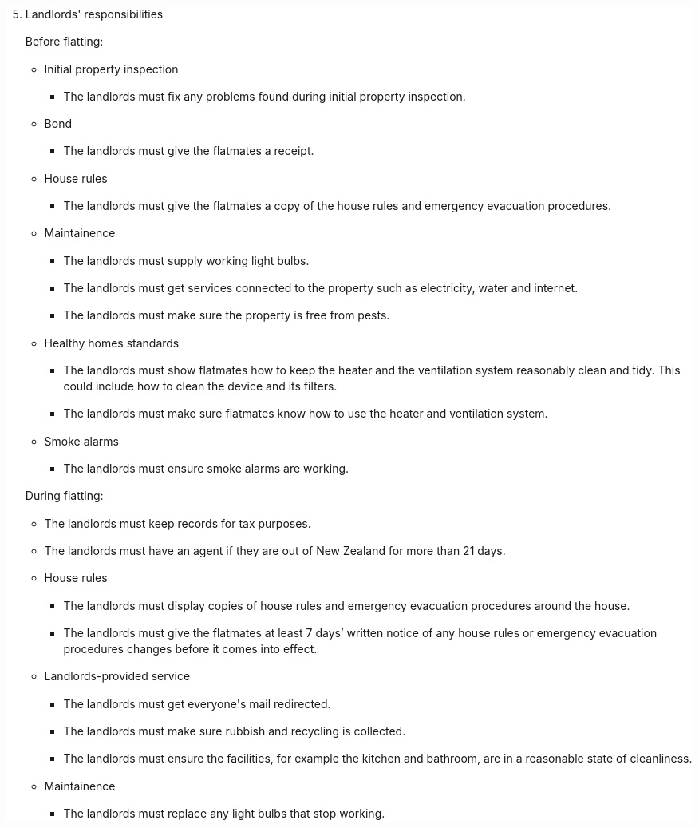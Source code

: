 5. Landlords' responsibilities

    Before flatting:

    - Initial property inspection

        - The landlords must fix any problems found during initial property inspection.

    - Bond

        - The landlords must give the flatmates a receipt.

    - House rules

        - The landlords must give the flatmates a copy of the house rules and emergency evacuation procedures.

    - Maintainence

        - The landlords must supply working light bulbs.

        - The landlords must get services connected to the property such as electricity, water and internet.

        - The landlords must make sure the property is free from pests.

    - Healthy homes standards

        - The landlords must show flatmates how to keep the heater and the ventilation system reasonably clean and tidy. This could include how to clean the device and its filters.

        - The landlords must make sure flatmates know how to use the heater and ventilation system.

    - Smoke alarms

        - The landlords must ensure smoke alarms are working.

    During flatting:

    - The landlords must keep records for tax purposes.

    - The landlords must have an agent if they are out of New Zealand for more than 21 days.

    - House rules

        - The landlords must display copies of house rules and emergency evacuation procedures around the house.

        - The landlords must give the flatmates at least 7 days’ written notice of any house rules or emergency evacuation procedures changes before it comes into effect.

    - Landlords-provided service

        - The landlords must get everyone's mail redirected.

        - The landlords must make sure rubbish and recycling is collected.

        - The landlords must ensure the facilities, for example the kitchen and bathroom, are in a reasonable state of cleanliness.

    - Maintainence

        - The landlords must replace any light bulbs that stop working.
